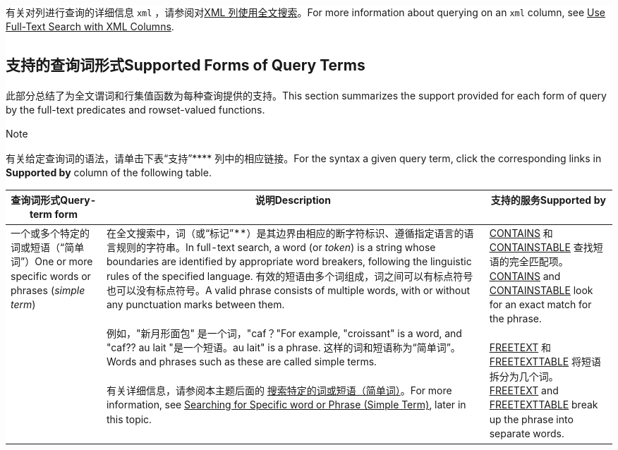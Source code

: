  <span data-ttu-id="67f1e-220">有关对列进行查询的详细信息 `xml` ，请参阅对[XML 列使用全文搜索](../xml/use-full-text-search-with-xml-columns.md)。</span><span class="sxs-lookup"><span data-stu-id="67f1e-220">For more information about querying on an `xml` column, see [Use Full-Text Search with XML Columns](../xml/use-full-text-search-with-xml-columns.md).</span></span>  
  
 
  
##  <a name="supported-forms-of-query-terms"></a><a name="supported"></a><span data-ttu-id="67f1e-221">支持的查询词形式</span><span class="sxs-lookup"><span data-stu-id="67f1e-221">Supported Forms of Query Terms</span></span>  
 <span data-ttu-id="67f1e-222">此部分总结了为全文谓词和行集值函数为每种查询提供的支持。</span><span class="sxs-lookup"><span data-stu-id="67f1e-222">This section summarizes the support provided for each form of query by the full-text predicates and rowset-valued functions.</span></span>  
  
> [!NOTE]  
>  <span data-ttu-id="67f1e-223">有关给定查询词的语法，请单击下表“支持”\*\*\*\* 列中的相应链接。</span><span class="sxs-lookup"><span data-stu-id="67f1e-223">For the syntax a given query term, click the corresponding links in **Supported by** column of the following table.</span></span>  
  
|<span data-ttu-id="67f1e-224">查询词形式</span><span class="sxs-lookup"><span data-stu-id="67f1e-224">Query-term form</span></span>|<span data-ttu-id="67f1e-225">说明</span><span class="sxs-lookup"><span data-stu-id="67f1e-225">Description</span></span>|<span data-ttu-id="67f1e-226">支持的服务</span><span class="sxs-lookup"><span data-stu-id="67f1e-226">Supported by</span></span>|  
|----------------------|-----------------|------------------|  
|<span data-ttu-id="67f1e-227">一个或多个特定的词或短语（“简单词”）</span><span class="sxs-lookup"><span data-stu-id="67f1e-227">One or more specific words or phrases (*simple term*)</span></span>|<span data-ttu-id="67f1e-228">在全文搜索中，词（或“标记”\*\*）是其边界由相应的断字符标识、遵循指定语言的语言规则的字符串。</span><span class="sxs-lookup"><span data-stu-id="67f1e-228">In full-text search, a word (or *token*) is a string whose boundaries are identified by appropriate word breakers, following the linguistic rules of the specified language.</span></span> <span data-ttu-id="67f1e-229">有效的短语由多个词组成，词之间可以有标点符号也可以没有标点符号。</span><span class="sxs-lookup"><span data-stu-id="67f1e-229">A valid phrase consists of multiple words, with or without any punctuation marks between them.</span></span><br /><br /> <span data-ttu-id="67f1e-230">例如，"新月形面包" 是一个词，"caf？"</span><span class="sxs-lookup"><span data-stu-id="67f1e-230">For example, "croissant" is a word, and "caf??</span></span> <span data-ttu-id="67f1e-231">au lait "是一个短语。</span><span class="sxs-lookup"><span data-stu-id="67f1e-231">au lait" is a phrase.</span></span> <span data-ttu-id="67f1e-232">这样的词和短语称为“简单词”。</span><span class="sxs-lookup"><span data-stu-id="67f1e-232">Words and phrases such as these are called simple terms.</span></span><br /><br /> <span data-ttu-id="67f1e-233">有关详细信息，请参阅本主题后面的 [搜索特定的词或短语（简单词）](#Simple_Term)。</span><span class="sxs-lookup"><span data-stu-id="67f1e-233">For more information, see [Searching for Specific word or Phrase (Simple Term)](#Simple_Term), later in this topic.</span></span>|<span data-ttu-id="67f1e-234">[CONTAINS](/sql/t-sql/queries/contains-transact-sql) 和 [CONTAINSTABLE](/sql/relational-databases/system-functions/containstable-transact-sql) 查找短语的完全匹配项。</span><span class="sxs-lookup"><span data-stu-id="67f1e-234">[CONTAINS](/sql/t-sql/queries/contains-transact-sql) and [CONTAINSTABLE](/sql/relational-databases/system-functions/containstable-transact-sql) look for an exact match for the phrase.</span></span><br /><br /> <span data-ttu-id="67f1e-235">[FREETEXT](/sql/t-sql/queries/freetext-transact-sql) 和 [FREETEXTTABLE](/sql/relational-databases/system-functions/freetexttable-transact-sql) 将短语拆分为几个词。</span><span class="sxs-lookup"><span data-stu-id="67f1e-235">[FREETEXT](/sql/t-sql/queries/freetext-transact-sql) and [FREETEXTTABLE](/sql/relational-databases/system-functions/freetexttable-transact-sql) break up the phrase into separate words.</span></span>|  